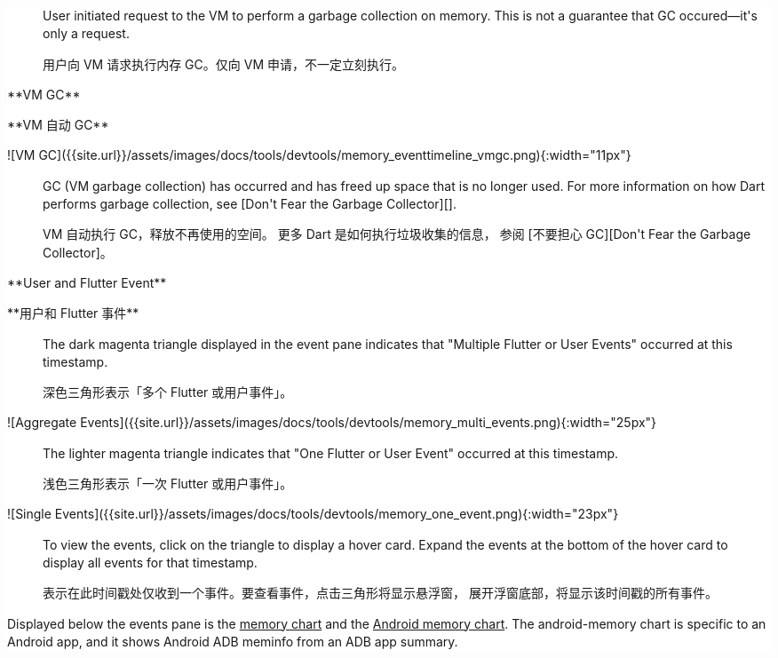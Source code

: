 <dd>
<p markdown="1">User initiated request to the VM to perform a
                garbage collection on memory. This is not a guarantee
                that GC occured&mdash;it's only a request.</p>
<p markdown="1">用户向 VM 请求执行内存 GC。仅向 VM 申请，不一定立刻执行。</p>
</dd>
<dt>
<p markdown="1">**VM GC**</p>
<p markdown="1">**VM 自动 GC**</p>
</dt>
![VM GC]({{site.url}}/assets/images/docs/tools/devtools/memory_eventtimeline_vmgc.png){:width="11px"}
<dd>
<p markdown="1">GC (VM garbage collection) has occurred and has freed
                up space that is no longer used. For more information on
                how Dart performs garbage collection, see
                [Don't Fear the Garbage Collector][].</p>
<p markdown="1">VM 自动执行 GC，释放不再使用的空间。
                更多 Dart 是如何执行垃圾收集的信息，
                参阅 [不要担心 GC][Don't Fear the Garbage Collector]。</p>
</dd>
<dt>
<p markdown="1">**User and Flutter Event**</p>
<p markdown="1">**用户和 Flutter 事件**</p>
</dt>
<dd>
<p>The dark magenta triangle displayed in the event pane indicates
   that "Multiple Flutter or User Events" occurred at this timestamp.</p>
<p>深色三角形表示「多个 Flutter 或用户事件」。</p>
</dd>
![Aggregate Events]({{site.url}}/assets/images/docs/tools/devtools/memory_multi_events.png){:width="25px"}
<dd>
<p>The lighter magenta triangle indicates that
   "One Flutter or User Event" occurred at this timestamp.</p>
<p>浅色三角形表示「一次 Flutter 或用户事件」。</p>
</dd>
![Single Events]({{site.url}}/assets/images/docs/tools/devtools/memory_one_event.png){:width="23px"}
<dd>
<p>To view the events, click on the triangle to display a hover card.
   Expand the events at the bottom of the hover card
   to display all events for that timestamp.</p>
<p>表示在此时间戳处仅收到一个事件。要查看事件，点击三角形将显示悬浮窗，
   展开浮窗底部，将显示该时间戳的所有事件。</p>
</dd>
</dl>

Displayed below the events pane is the [memory chart](#memory-overview-chart)
and the [Android memory chart](#android-chart). The android-memory chart is
specific to an Android app, and it shows Android ADB meminfo from an
ADB app summary.


[architecture]: {{site.url}}/resources/architectural-overview
[performance]: {{site.url}}/development/tools/devtools/performance
[server]: https://dart-lang.github.io/server/server.html
[embedder]: {{site.repo.flutter}}/wiki/Custom-Flutter-Engine-Embedders
[vm]: https://mrale.ph/dartvm/
[event-loop]: {{site.dart-site}}/articles/archive/event-loop
[profile mode]: {{site.url}}/testing/build-modes#profile
[release mode]: {{site.url}}/testing/build-modes#release
[debug mode]: {{site.url}}/testing/build-modes#debug
[Don't Fear the Garbage Collector]: {{site.flutter-medium}}/flutter-dont-fear-the-garbage-collector-d69b3ff1ca30
[case_study]: {{site.repo.organization}}/devtools/tree/master/case_study/memory_leaks/images_1